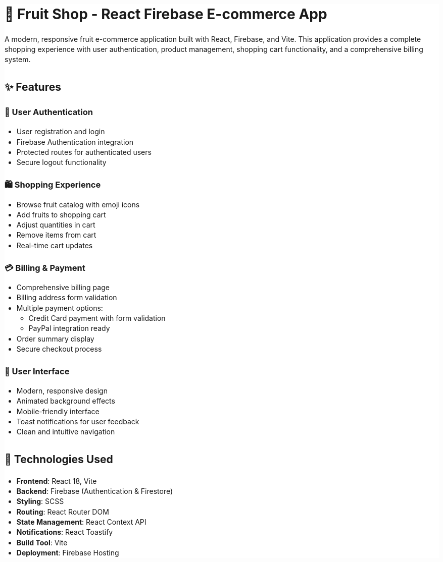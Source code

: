 # 🍎 Fruit Shop - React Firebase E-commerce App

A modern, responsive fruit e-commerce application built with React, Firebase, and Vite. This application provides a complete shopping experience with user authentication, product management, shopping cart functionality, and a comprehensive billing system.

## ✨ Features

### 🔐 User Authentication
- User registration and login
- Firebase Authentication integration
- Protected routes for authenticated users
- Secure logout functionality

### 🛍️ Shopping Experience
- Browse fruit catalog with emoji icons
- Add fruits to shopping cart
- Adjust quantities in cart
- Remove items from cart
- Real-time cart updates

### 💳 Billing & Payment
- Comprehensive billing page
- Billing address form validation
- Multiple payment options:
  - Credit Card payment with form validation
  - PayPal integration ready
- Order summary display
- Secure checkout process

### 🎨 User Interface
- Modern, responsive design
- Animated background effects
- Mobile-friendly interface
- Toast notifications for user feedback
- Clean and intuitive navigation

## 🚀 Technologies Used

- **Frontend**: React 18, Vite
- **Backend**: Firebase (Authentication & Firestore)
- **Styling**: SCSS
- **Routing**: React Router DOM
- **State Management**: React Context API
- **Notifications**: React Toastify
- **Build Tool**: Vite
- **Deployment**: Firebase Hosting
